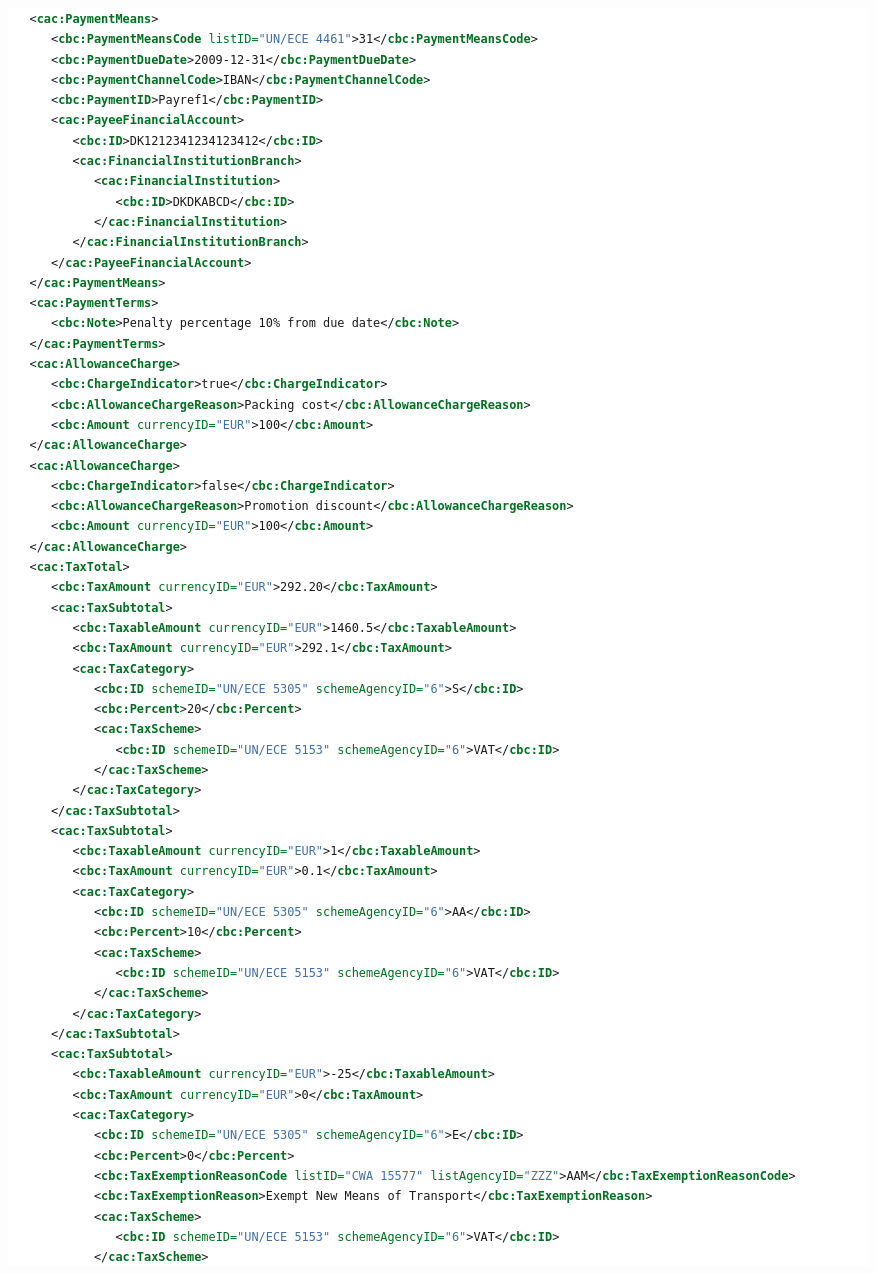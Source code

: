 ```xml
   <cac:PaymentMeans>
      <cbc:PaymentMeansCode listID="UN/ECE 4461">31</cbc:PaymentMeansCode>
      <cbc:PaymentDueDate>2009-12-31</cbc:PaymentDueDate>
      <cbc:PaymentChannelCode>IBAN</cbc:PaymentChannelCode>
      <cbc:PaymentID>Payref1</cbc:PaymentID>
      <cac:PayeeFinancialAccount>
         <cbc:ID>DK1212341234123412</cbc:ID>
         <cac:FinancialInstitutionBranch>
            <cac:FinancialInstitution>
               <cbc:ID>DKDKABCD</cbc:ID>
            </cac:FinancialInstitution>
         </cac:FinancialInstitutionBranch>
      </cac:PayeeFinancialAccount>
   </cac:PaymentMeans>
   <cac:PaymentTerms>
      <cbc:Note>Penalty percentage 10% from due date</cbc:Note>
   </cac:PaymentTerms>
   <cac:AllowanceCharge>
      <cbc:ChargeIndicator>true</cbc:ChargeIndicator>
      <cbc:AllowanceChargeReason>Packing cost</cbc:AllowanceChargeReason>
      <cbc:Amount currencyID="EUR">100</cbc:Amount>
   </cac:AllowanceCharge>
   <cac:AllowanceCharge>
      <cbc:ChargeIndicator>false</cbc:ChargeIndicator>
      <cbc:AllowanceChargeReason>Promotion discount</cbc:AllowanceChargeReason>
      <cbc:Amount currencyID="EUR">100</cbc:Amount>
   </cac:AllowanceCharge>
   <cac:TaxTotal>
      <cbc:TaxAmount currencyID="EUR">292.20</cbc:TaxAmount>
      <cac:TaxSubtotal>
         <cbc:TaxableAmount currencyID="EUR">1460.5</cbc:TaxableAmount>
         <cbc:TaxAmount currencyID="EUR">292.1</cbc:TaxAmount>
         <cac:TaxCategory>
            <cbc:ID schemeID="UN/ECE 5305" schemeAgencyID="6">S</cbc:ID>
            <cbc:Percent>20</cbc:Percent>
            <cac:TaxScheme>
               <cbc:ID schemeID="UN/ECE 5153" schemeAgencyID="6">VAT</cbc:ID>
            </cac:TaxScheme>
         </cac:TaxCategory>
      </cac:TaxSubtotal>
      <cac:TaxSubtotal>
         <cbc:TaxableAmount currencyID="EUR">1</cbc:TaxableAmount>
         <cbc:TaxAmount currencyID="EUR">0.1</cbc:TaxAmount>
         <cac:TaxCategory>
            <cbc:ID schemeID="UN/ECE 5305" schemeAgencyID="6">AA</cbc:ID>
            <cbc:Percent>10</cbc:Percent>
            <cac:TaxScheme>
               <cbc:ID schemeID="UN/ECE 5153" schemeAgencyID="6">VAT</cbc:ID>
            </cac:TaxScheme>
         </cac:TaxCategory>
      </cac:TaxSubtotal>
      <cac:TaxSubtotal>
         <cbc:TaxableAmount currencyID="EUR">-25</cbc:TaxableAmount>
         <cbc:TaxAmount currencyID="EUR">0</cbc:TaxAmount>
         <cac:TaxCategory>
            <cbc:ID schemeID="UN/ECE 5305" schemeAgencyID="6">E</cbc:ID>
            <cbc:Percent>0</cbc:Percent>
            <cbc:TaxExemptionReasonCode listID="CWA 15577" listAgencyID="ZZZ">AAM</cbc:TaxExemptionReasonCode>
            <cbc:TaxExemptionReason>Exempt New Means of Transport</cbc:TaxExemptionReason>
            <cac:TaxScheme>
               <cbc:ID schemeID="UN/ECE 5153" schemeAgencyID="6">VAT</cbc:ID>
            </cac:TaxScheme>
```
